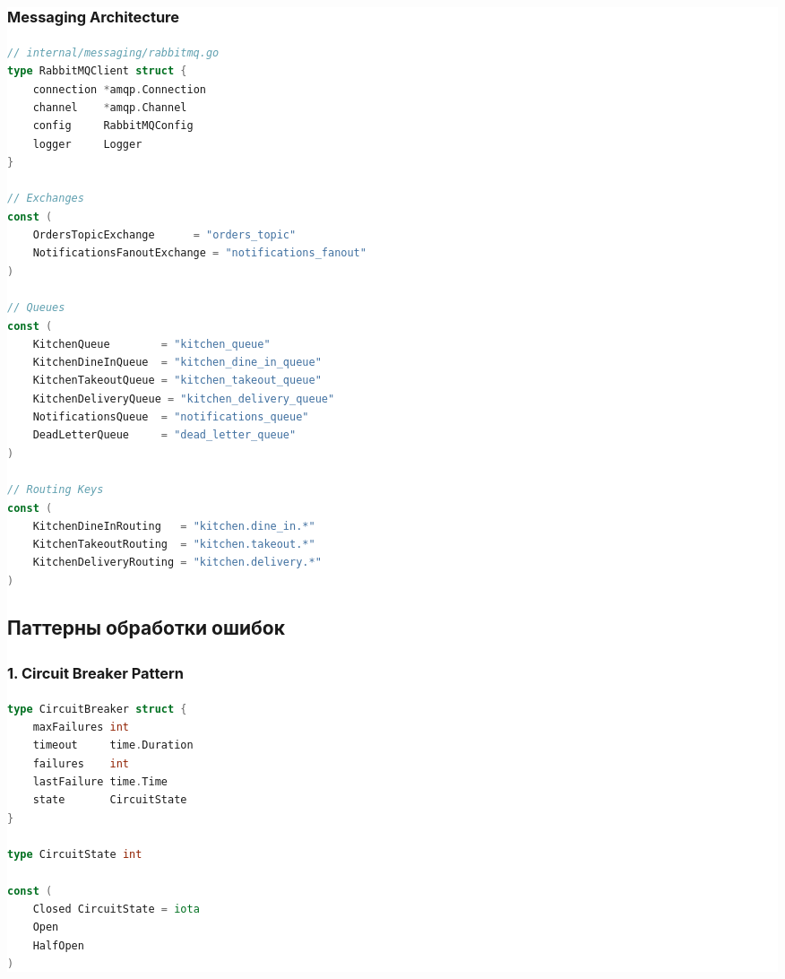 ### Messaging Architecture

```go
// internal/messaging/rabbitmq.go
type RabbitMQClient struct {
    connection *amqp.Connection
    channel    *amqp.Channel
    config     RabbitMQConfig
    logger     Logger
}

// Exchanges
const (
    OrdersTopicExchange      = "orders_topic"
    NotificationsFanoutExchange = "notifications_fanout"
)

// Queues
const (
    KitchenQueue        = "kitchen_queue"
    KitchenDineInQueue  = "kitchen_dine_in_queue"
    KitchenTakeoutQueue = "kitchen_takeout_queue"
    KitchenDeliveryQueue = "kitchen_delivery_queue"
    NotificationsQueue  = "notifications_queue"
    DeadLetterQueue     = "dead_letter_queue"
)

// Routing Keys
const (
    KitchenDineInRouting   = "kitchen.dine_in.*"
    KitchenTakeoutRouting  = "kitchen.takeout.*"
    KitchenDeliveryRouting = "kitchen.delivery.*"
)
```

## Паттерны обработки ошибок

### 1. Circuit Breaker Pattern

```go
type CircuitBreaker struct {
    maxFailures int
    timeout     time.Duration
    failures    int
    lastFailure time.Time
    state       CircuitState
}

type CircuitState int

const (
    Closed CircuitState = iota
    Open
    HalfOpen
)
```
